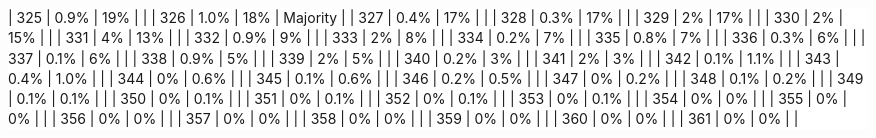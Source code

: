 | 325 | 0.9% | 19% |  |
| 326 | 1.0% | 18% | Majority |
| 327 | 0.4% | 17% |  |
| 328 | 0.3% | 17% |  |
| 329 | 2% | 17% |  |
| 330 | 2% | 15% |  |
| 331 | 4% | 13% |  |
| 332 | 0.9% | 9% |  |
| 333 | 2% | 8% |  |
| 334 | 0.2% | 7% |  |
| 335 | 0.8% | 7% |  |
| 336 | 0.3% | 6% |  |
| 337 | 0.1% | 6% |  |
| 338 | 0.9% | 5% |  |
| 339 | 2% | 5% |  |
| 340 | 0.2% | 3% |  |
| 341 | 2% | 3% |  |
| 342 | 0.1% | 1.1% |  |
| 343 | 0.4% | 1.0% |  |
| 344 | 0% | 0.6% |  |
| 345 | 0.1% | 0.6% |  |
| 346 | 0.2% | 0.5% |  |
| 347 | 0% | 0.2% |  |
| 348 | 0.1% | 0.2% |  |
| 349 | 0.1% | 0.1% |  |
| 350 | 0% | 0.1% |  |
| 351 | 0% | 0.1% |  |
| 352 | 0% | 0.1% |  |
| 353 | 0% | 0.1% |  |
| 354 | 0% | 0% |  |
| 355 | 0% | 0% |  |
| 356 | 0% | 0% |  |
| 357 | 0% | 0% |  |
| 358 | 0% | 0% |  |
| 359 | 0% | 0% |  |
| 360 | 0% | 0% |  |
| 361 | 0% | 0% |  |
